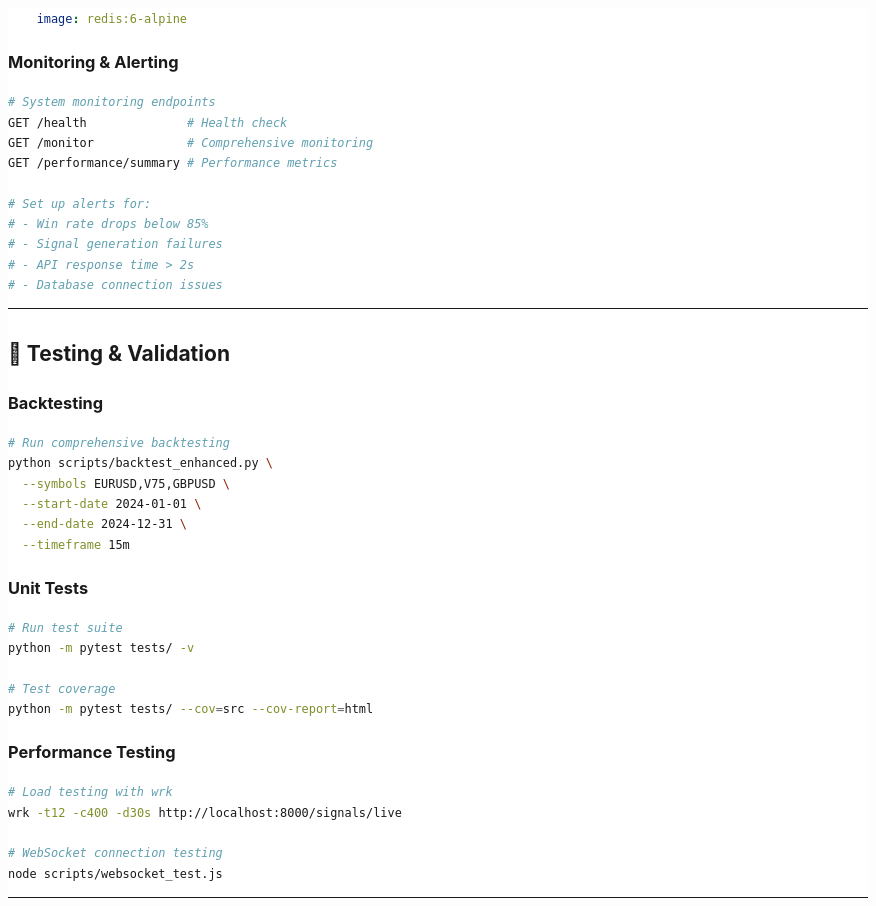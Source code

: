```yaml
    image: redis:6-alpine
```

### Monitoring & Alerting

```bash
# System monitoring endpoints
GET /health              # Health check
GET /monitor             # Comprehensive monitoring
GET /performance/summary # Performance metrics

# Set up alerts for:
# - Win rate drops below 85%
# - Signal generation failures
# - API response time > 2s
# - Database connection issues
```

---

## 🧪 Testing & Validation

### Backtesting

```bash
# Run comprehensive backtesting
python scripts/backtest_enhanced.py \
  --symbols EURUSD,V75,GBPUSD \
  --start-date 2024-01-01 \
  --end-date 2024-12-31 \
  --timeframe 15m
```

### Unit Tests

```bash
# Run test suite
python -m pytest tests/ -v

# Test coverage
python -m pytest tests/ --cov=src --cov-report=html
```

### Performance Testing

```bash
# Load testing with wrk
wrk -t12 -c400 -d30s http://localhost:8000/signals/live

# WebSocket connection testing
node scripts/websocket_test.js
```

---